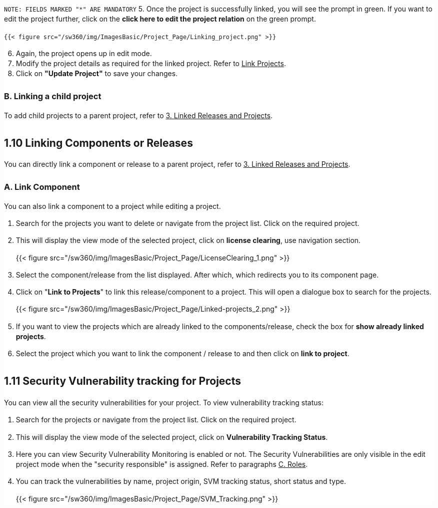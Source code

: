 ```NOTE: FIELDS MARKED "*" ARE MANDATORY```
5. Once the project is successfully linked, you will see the prompt in green. If you want to edit the project further, click on the    **click here to edit the project relation** on the green prompt. 

    {{< figure src="/sw360/img/ImagesBasic/Project_Page/Linking_project.png" >}}

6. Again, the project opens up in edit mode.
7. Modify the project details as required for the linked project. Refer to [Link Projects](#a-linking-projects).  
8. Click on **"Update Project"** to save your changes.

### **B. Linking a child project**

To add child projects to a parent project, refer to [3. Linked Releases and Projects](#3-linked-releases-and-projects).

## 1.10 Linking Components or Releases

You can directly link a component or release to a parent project, refer to [3. Linked Releases and Projects](#3-linked-releases-and-projects).

### **A. Link Component**

You can also link a component to a project while editing a project.

1. Search for the projects you want to delete or navigate from the project list. Click on the required project.
2. This will display the view mode of the selected project, click on **license clearing**, use navigation section.

    {{< figure src="/sw360/img/ImagesBasic/Project_Page/LicenseClearing_1.png" >}}

3. Select the component/release from the list displayed. After which, which redirects you to its component page.
4. Click on "**Link to Projects**" to link this release/component to a project. This will open a dialogue box to search for the projects.

    {{< figure src="/sw360/img/ImagesBasic/Project_Page/Linked-projects_2.png" >}}

5. If you want to view the projects which are already linked to the components/release, check the box for **show already linked projects**.
6. Select the project which you want to link the component / release to and then click on **link to project**.

 

## 1.11 Security Vulnerability tracking for Projects

You can view all the security vulnerabilities for your project. To view vulnerability tracking status:

1. Search for the projects or navigate from the project list. Click on the required project.
2. This will display the view mode of the selected project, click on **Vulnerability Tracking Status**.
3. Here you can view Security Vulnerability Monitoring is enabled or not. The Security Vulnerabilities are only visible in the edit project mode when the "security responsible" is assigned. Refer to paragraphs [C. Roles](#c-roles).
4. You can track the vulnerabilities by name, project origin, SVM tracking status, short status and type.

    {{< figure src="/sw360/img/ImagesBasic/Project_Page/SVM_Tracking.png" >}}

```